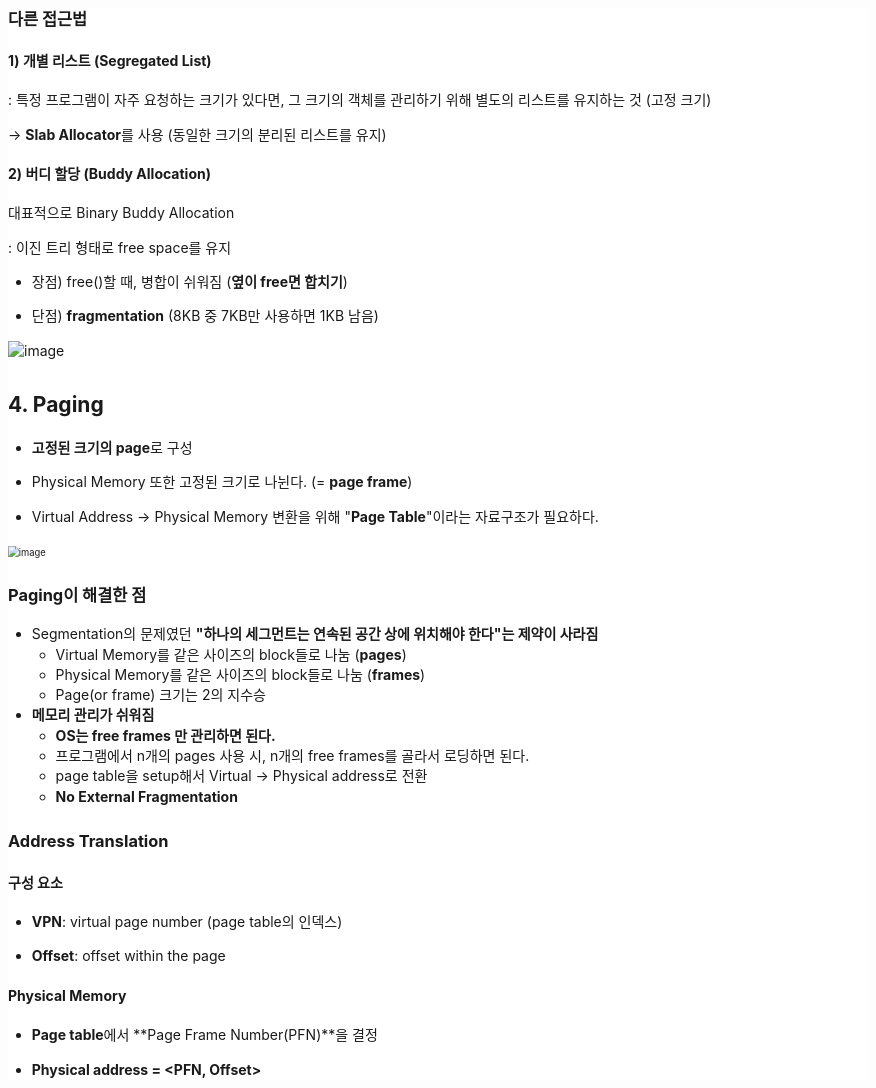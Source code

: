 ### 다른 접근법

#### 1) 개별 리스트 (Segregated List)

: 특정 프로그램이 자주 요청하는 크기가 있다면, 그 크기의 객체를 관리하기 위해 별도의 리스트를 유지하는 것 (고정 크기)

→ **Slab Allocator**를 사용 (동일한 크기의 분리된 리스트를 유지)

#### 2) 버디 할당 (Buddy Allocation)

대표적으로 Binary Buddy Allocation

: 이진 트리 형태로 free space를 유지

- 장점) free()할 때, 병합이 쉬워짐 (**옆이 free면 합치기**)

- 단점) **fragmentation** (8KB 중 7KB만 사용하면 1KB 남음)

<img width="304" alt="image" src="https://user-images.githubusercontent.com/70627979/162617666-e58ec645-948f-4294-b024-b291f5e3d14c.png">

## 4. Paging

- **고정된 크기의 page**로 구성

- Physical Memory 또한 고정된 크기로 나뉜다. (= **page frame**)
- Virtual Address → Physical Memory 변환을 위해 "**Page Table**"이라는 자료구조가 필요하다.

<img width="773" alt="image" src="https://user-images.githubusercontent.com/70627979/163674023-3a148df2-8061-4193-b541-5a1ac59be958.png" style="zoom:67%;" >

### Paging이 해결한 점

- Segmentation의 문제였던 **"하나의 세그먼트는 연속된 공간 상에 위치해야 한다"는 제약이 사라짐**
  - Virtual Memory를 같은 사이즈의 block들로 나눔 (**pages**)
  - Physical Memory를 같은 사이즈의 block들로 나눔 (**frames**)
  - Page(or frame) 크기는 2의 지수승
- **메모리 관리가 쉬워짐**
  - **OS는 free frames 만 관리하면 된다.**
  - 프로그램에서 n개의 pages 사용 시, n개의 free frames를 골라서 로딩하면 된다.
  - page table을 setup해서 Virtual → Physical address로 전환
  - **No External Fragmentation**

### Address Translation

#### 구성 요소

- **VPN**: virtual page number (page table의 인덱스)

- **Offset**: offset within the page



#### Physical Memory

- **Page table**에서 **Page Frame Number(PFN)**을 결정

- **Physical address = <PFN, Offset>**
